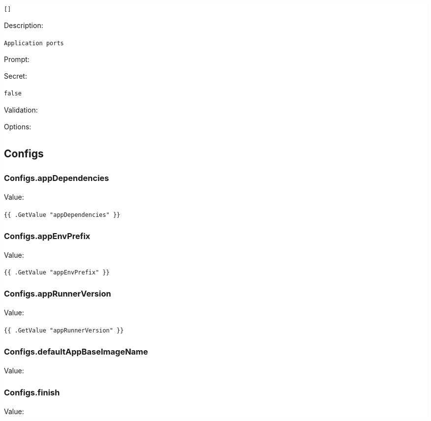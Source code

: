     []


Description:

    Application ports


Prompt:




Secret:

    false


Validation:




Options:





## Configs


### Configs.appDependencies

Value:

    {{ .GetValue "appDependencies" }}



### Configs.appEnvPrefix

Value:

    {{ .GetValue "appEnvPrefix" }}



### Configs.appRunnerVersion

Value:

    {{ .GetValue "appRunnerVersion" }}



### Configs.defaultAppBaseImageName

Value:





### Configs.finish

Value:
